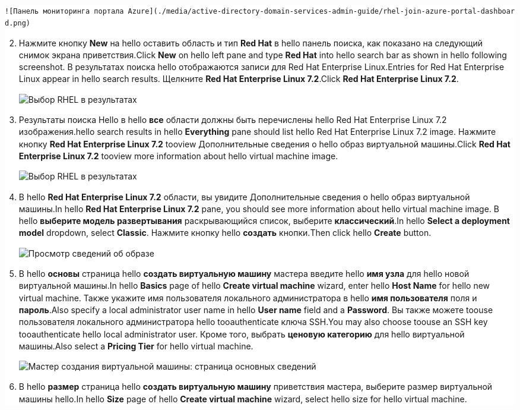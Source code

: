     ![Панель мониторинга портала Azure](./media/active-directory-domain-services-admin-guide/rhel-join-azure-portal-dashboard.png)
2. <span data-ttu-id="86078-109">Нажмите кнопку **New** на hello оставить область и тип **Red Hat** в hello панель поиска, как показано на следующий снимок экрана приветствия.</span><span class="sxs-lookup"><span data-stu-id="86078-109">Click **New** on hello left pane and type **Red Hat** into hello search bar as shown in hello following screenshot.</span></span> <span data-ttu-id="86078-110">В результатах поиска hello отображаются записи для Red Hat Enterprise Linux.</span><span class="sxs-lookup"><span data-stu-id="86078-110">Entries for Red Hat Enterprise Linux appear in hello search results.</span></span> <span data-ttu-id="86078-111">Щелкните **Red Hat Enterprise Linux 7.2**.</span><span class="sxs-lookup"><span data-stu-id="86078-111">Click **Red Hat Enterprise Linux 7.2**.</span></span>

    ![Выбор RHEL в результатах](./media/active-directory-domain-services-admin-guide/rhel-join-azure-portal-find-rhel-image.png)
3. <span data-ttu-id="86078-113">Результаты поиска Hello в hello **все** области должны быть перечислены hello Red Hat Enterprise Linux 7.2 изображения.</span><span class="sxs-lookup"><span data-stu-id="86078-113">hello search results in hello **Everything** pane should list hello Red Hat Enterprise Linux 7.2 image.</span></span> <span data-ttu-id="86078-114">Нажмите кнопку **Red Hat Enterprise Linux 7.2** tooview Дополнительные сведения о hello образ виртуальной машины.</span><span class="sxs-lookup"><span data-stu-id="86078-114">Click **Red Hat Enterprise Linux 7.2** tooview more information about hello virtual machine image.</span></span>

    ![Выбор RHEL в результатах](./media/active-directory-domain-services-admin-guide/rhel-join-azure-portal-select-rhel-image.png)
4. <span data-ttu-id="86078-116">В hello **Red Hat Enterprise Linux 7.2** области, вы увидите Дополнительные сведения о hello образ виртуальной машины.</span><span class="sxs-lookup"><span data-stu-id="86078-116">In hello **Red Hat Enterprise Linux 7.2** pane, you should see more information about hello virtual machine image.</span></span> <span data-ttu-id="86078-117">В hello **выберите модель развертывания** раскрывающийся список, выберите **классический**.</span><span class="sxs-lookup"><span data-stu-id="86078-117">In hello **Select a deployment model** dropdown, select **Classic**.</span></span> <span data-ttu-id="86078-118">Нажмите кнопку hello **создать** кнопки.</span><span class="sxs-lookup"><span data-stu-id="86078-118">Then click hello **Create** button.</span></span>

    ![Просмотр сведений об образе](./media/active-directory-domain-services-admin-guide/rhel-join-azure-portal-create-clicked.png)
5. <span data-ttu-id="86078-120">В hello **основы** страница hello **создать виртуальную машину** мастера введите hello **имя узла** для hello новой виртуальной машины.</span><span class="sxs-lookup"><span data-stu-id="86078-120">In hello **Basics** page of hello **Create virtual machine** wizard, enter hello **Host Name** for hello new virtual machine.</span></span> <span data-ttu-id="86078-121">Также укажите имя пользователя локального администратора в hello **имя пользователя** поля и **пароль**.</span><span class="sxs-lookup"><span data-stu-id="86078-121">Also specify a local administrator user name in hello **User name** field and a **Password**.</span></span> <span data-ttu-id="86078-122">Вы также можете toouse пользователя локального администратора hello tooauthenticate ключа SSH.</span><span class="sxs-lookup"><span data-stu-id="86078-122">You may also choose toouse an SSH key tooauthenticate hello local administrator user.</span></span> <span data-ttu-id="86078-123">Кроме того, выбрать **ценовую категорию** для hello виртуальной машины.</span><span class="sxs-lookup"><span data-stu-id="86078-123">Also select a **Pricing Tier** for hello virtual machine.</span></span>

    ![Мастер создания виртуальной машины: страница основных сведений](./media/active-directory-domain-services-admin-guide/rhel-join-azure-portal-create-vm-basic-details.png)
6. <span data-ttu-id="86078-125">В hello **размер** страница hello **создать виртуальную машину** приветствия мастера, выберите размер виртуальной машины hello.</span><span class="sxs-lookup"><span data-stu-id="86078-125">In hello **Size** page of hello **Create virtual machine** wizard, select hello size for hello virtual machine.</span></span>

